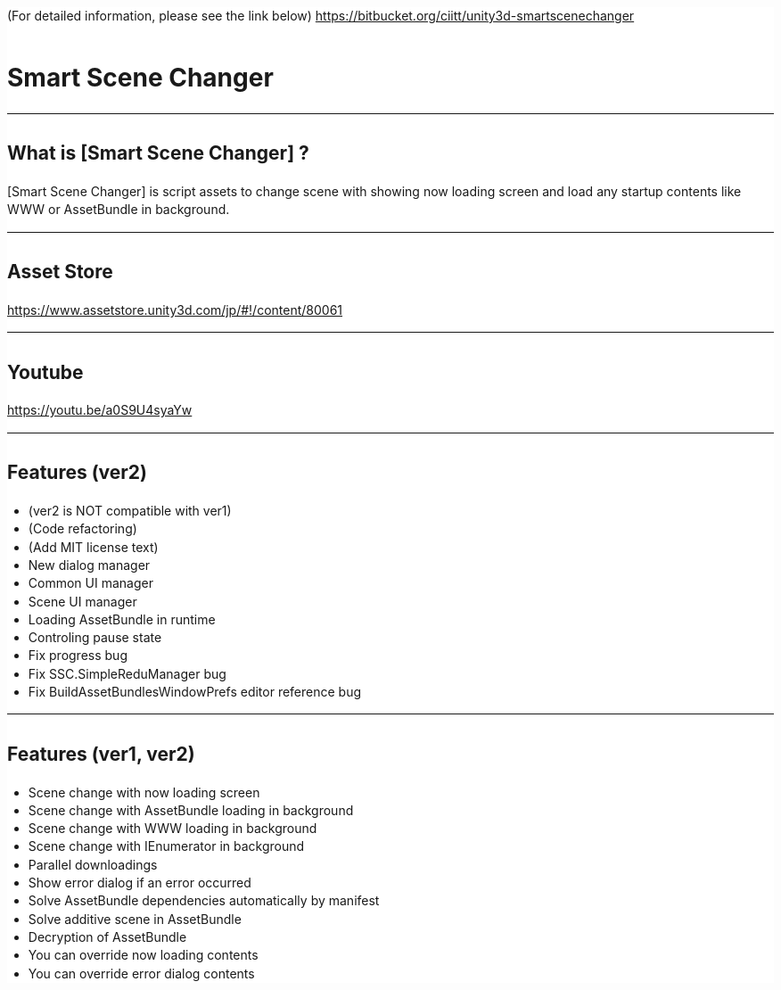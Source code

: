 (For detailed information, please see the link below)
https://bitbucket.org/ciitt/unity3d-smartscenechanger

# Smart Scene Changer

----
## What is [Smart Scene Changer] ?
[Smart Scene Changer] is script assets to change scene with showing now loading screen and load any startup contents like WWW or AssetBundle in background.

----
## Asset Store
https://www.assetstore.unity3d.com/jp/#!/content/80061

----
## Youtube
https://youtu.be/a0S9U4syaYw

----
## Features (ver2)
* (ver2 is NOT compatible with ver1)
* (Code refactoring)
* (Add MIT license text)
* New dialog manager
* Common UI manager
* Scene UI manager
* Loading AssetBundle in runtime
* Controling pause state
* Fix progress bug
* Fix SSC.SimpleReduManager bug
* Fix BuildAssetBundlesWindowPrefs editor reference bug

----
## Features (ver1, ver2)
* Scene change with now loading screen
* Scene change with AssetBundle loading in background
* Scene change with WWW loading in background
* Scene change with IEnumerator in background
* Parallel downloadings
* Show error dialog if an error occurred
* Solve AssetBundle dependencies automatically by manifest
* Solve additive scene in AssetBundle
* Decryption of AssetBundle
* You can override now loading contents
* You can override error dialog contents
